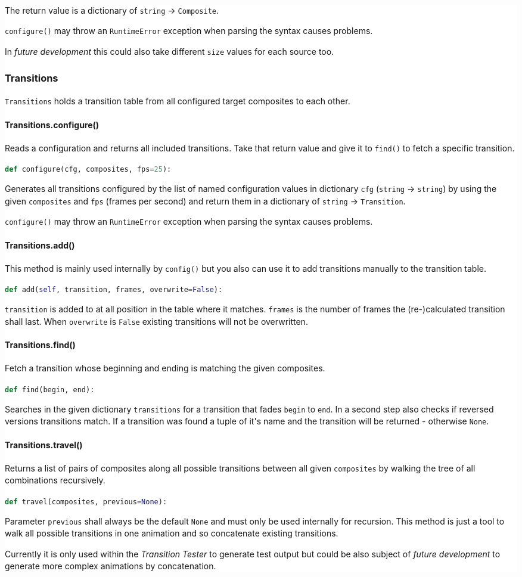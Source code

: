 The return value is a dictionary of `string` &rarr; `Composite`.

`configure()` may throw an `RuntimeError` exception when parsing the syntax causes problems.

In *future development* this could also take different `size` values for each source too.

### Transitions

`Transitions` holds a transition table from all configured target composites to each other.

#### Transitions.configure()
Reads a configuration and returns all included transitions.
Take that return value and give it to `find()` to fetch a specific transition.
```python
def configure(cfg, composites, fps=25):
```
Generates all transitions configured by the list of named configuration values in dictionary `cfg` (`string` &rarr; `string`) by using the given `composites` and `fps` (frames per second) and return them in a dictionary of `string` &rarr; `Transition`.

`configure()` may throw an `RuntimeError` exception when parsing the syntax causes problems.

#### Transitions.add()
This method is mainly used internally by `config()` but you also can use it to add transitions manually to the transition table.
```python
def add(self, transition, frames, overwrite=False):
```
`transition` is added to at all position in the table where it matches.
`frames` is the number of frames the (re-)calculated transition shall last.
When `overwrite` is `False` existing transitions will not be overwritten.

#### Transitions.find()
Fetch a transition whose beginning and ending is matching the given composites.
```python
def find(begin, end):
```
Searches in the given dictionary `transitions` for a transition that fades `begin` to `end`.
In a second step also checks if reversed versions transitions match.
If a transition was found a tuple of it's name and the transition will be returned - otherwise `None`.

#### Transitions.travel()
Returns a list of pairs of composites along all possible transitions between all given `composites` by walking the tree of all combinations recursively.
```python
def travel(composites, previous=None):
```
Parameter `previous` shall always be the default `None` and must only be used internally for recursion.
This method is just a tool to walk all possible transitions in one animation and so concatenate existing transitions.

Currently it is only used within the _Transition Tester_ to generate test output but could be also subject of *future development* to generate more complex animations by concatenation.
